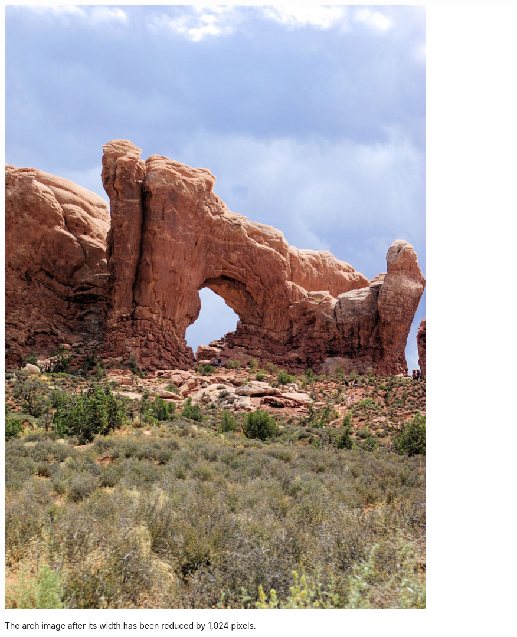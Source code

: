 ![](/assets/images/2019-05-14-real-world-dynamic-programming-seam-carving/arch-resized.jpg)
<figcaption>The arch image after its width has been reduced by 1,024 pixels.</figcaption>
</figure>
